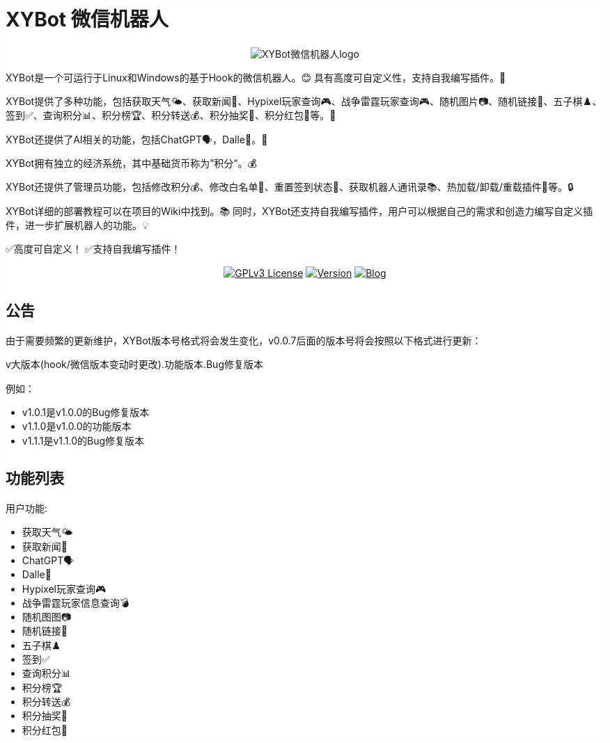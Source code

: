 # XYBot 微信机器人

<p align="center">
    <img alt="XYBot微信机器人logo" width="240" src="https://github.com/HenryXiaoYang/HXY_Readme_Images/blob/main/XYBot/v0.0.7/logo/xybot_logo.png?raw=true">
</p>

XYBot是一个可运行于Linux和Windows的基于Hook的微信机器人。😊 具有高度可自定义性，支持自我编写插件。🚀

XYBot提供了多种功能，包括获取天气🌤️、获取新闻📰、Hypixel玩家查询🎮、战争雷霆玩家查询🎮、随机图片📷、随机链接🔗、五子棋♟️、签到✅、查询积分📊、积分榜🏆、积分转送💰、积分抽奖🎁、积分红包🧧等。🎉

XYBot还提供了AI相关的功能，包括ChatGPT🗣️，Dalle🎨。🤖

XYBot拥有独立的经济系统，其中基础货币称为”积分“。💰

XYBot还提供了管理员功能，包括修改积分💰、修改白名单📝、重置签到状态🔄、获取机器人通讯录📚、热加载/卸载/重载插件🔄等。🔒

XYBot详细的部署教程可以在项目的Wiki中找到。📚 同时，XYBot还支持自我编写插件，用户可以根据自己的需求和创造力编写自定义插件，进一步扩展机器人的功能。💡

✅高度可自定义！
✅支持自我编写插件！

<p align="center">
    <a href="https://opensource.org/licenses/"><img src="https://img.shields.io/badge/License-GPL%20v3-red.svg" alt="GPLv3 License"></a>
    <a href="https://github.com/wuhao1477/XYBot"><img src="https://img.shields.io/badge/Version-2.0.0-orange.svg" alt="Version"></a>
    <a href="https://yangres.com"><img src="https://img.shields.io/badge/Blog-@HenryXiaoYang-yellow.svg" alt="Blog"></a>
</p>

## 公告

由于需要频繁的更新维护，XYBot版本号格式将会发生变化，v0.0.7后面的版本号将会按照以下格式进行更新：

v大版本(hook/微信版本变动时更改).功能版本.Bug修复版本

例如：

- v1.0.1是v1.0.0的Bug修复版本
- v1.1.0是v1.0.0的功能版本
- v1.1.1是v1.1.0的Bug修复版本

## 功能列表

用户功能:

- 获取天气🌤️
- 获取新闻📰
- ChatGPT🗣️
- Dalle🎨
- Hypixel玩家查询🎮
- 战争雷霆玩家信息查询💣
- 随机图图📷
- 随机链接🔗
- 五子棋♟️
- 签到✅
- 查询积分📊
- 积分榜🏆
- 积分转送💰
- 积分抽奖🎁
- 积分红包🧧
